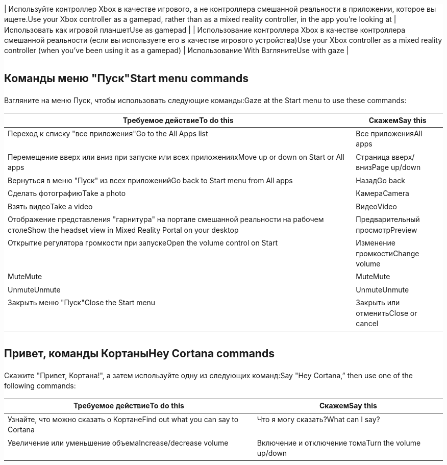 | <span data-ttu-id="2d5bb-179">Используйте контроллер Xbox в качестве игрового, а не контроллера смешанной реальности в приложении, которое вы ищете.</span><span class="sxs-lookup"><span data-stu-id="2d5bb-179">Use your Xbox controller as a gamepad, rather than as a mixed reality controller, in the app you’re looking at</span></span> | <span data-ttu-id="2d5bb-180">Использовать как игровой планшет</span><span class="sxs-lookup"><span data-stu-id="2d5bb-180">Use as gamepad</span></span> |
| <span data-ttu-id="2d5bb-181">Использование контроллера Xbox в качестве контроллера смешанной реальности (если вы используете его в качестве игрового устройства)</span><span class="sxs-lookup"><span data-stu-id="2d5bb-181">Use your Xbox controller as a mixed reality controller (when you’ve been using it as a gamepad)</span></span> | <span data-ttu-id="2d5bb-182">Использование With Взгляните</span><span class="sxs-lookup"><span data-stu-id="2d5bb-182">Use with gaze</span></span> |

## <a name="start-menu-commands"></a><span data-ttu-id="2d5bb-183">Команды меню "Пуск"</span><span class="sxs-lookup"><span data-stu-id="2d5bb-183">Start menu commands</span></span>

<span data-ttu-id="2d5bb-184">Взгляните на меню Пуск, чтобы использовать следующие команды:</span><span class="sxs-lookup"><span data-stu-id="2d5bb-184">Gaze at the Start menu to use these commands:</span></span>

| <span data-ttu-id="2d5bb-185">Требуемое действие</span><span class="sxs-lookup"><span data-stu-id="2d5bb-185">To do this</span></span> | <span data-ttu-id="2d5bb-186">Скажем</span><span class="sxs-lookup"><span data-stu-id="2d5bb-186">Say this</span></span> |
| --- | --- |
| <span data-ttu-id="2d5bb-187">Переход к списку "все приложения"</span><span class="sxs-lookup"><span data-stu-id="2d5bb-187">Go to the All Apps list</span></span> | <span data-ttu-id="2d5bb-188">Все приложения</span><span class="sxs-lookup"><span data-stu-id="2d5bb-188">All apps</span></span> |
| <span data-ttu-id="2d5bb-189">Перемещение вверх или вниз при запуске или всех приложениях</span><span class="sxs-lookup"><span data-stu-id="2d5bb-189">Move up or down on Start or All apps</span></span> | <span data-ttu-id="2d5bb-190">Страница вверх/вниз</span><span class="sxs-lookup"><span data-stu-id="2d5bb-190">Page up/down</span></span> |
| <span data-ttu-id="2d5bb-191">Вернуться в меню "Пуск" из всех приложений</span><span class="sxs-lookup"><span data-stu-id="2d5bb-191">Go back to Start menu from All apps</span></span> | <span data-ttu-id="2d5bb-192">Назад</span><span class="sxs-lookup"><span data-stu-id="2d5bb-192">Go back</span></span> |
| <span data-ttu-id="2d5bb-193">Сделать фотографию</span><span class="sxs-lookup"><span data-stu-id="2d5bb-193">Take a photo</span></span> | <span data-ttu-id="2d5bb-194">Камера</span><span class="sxs-lookup"><span data-stu-id="2d5bb-194">Camera</span></span> |
| <span data-ttu-id="2d5bb-195">Взять видео</span><span class="sxs-lookup"><span data-stu-id="2d5bb-195">Take a video</span></span> | <span data-ttu-id="2d5bb-196">Видео</span><span class="sxs-lookup"><span data-stu-id="2d5bb-196">Video</span></span> |
| <span data-ttu-id="2d5bb-197">Отображение представления "гарнитура" на портале смешанной реальности на рабочем столе</span><span class="sxs-lookup"><span data-stu-id="2d5bb-197">Show the headset view in Mixed Reality Portal on your desktop</span></span> | <span data-ttu-id="2d5bb-198">Предварительный просмотр</span><span class="sxs-lookup"><span data-stu-id="2d5bb-198">Preview</span></span> |
| <span data-ttu-id="2d5bb-199">Открытие регулятора громкости при запуске</span><span class="sxs-lookup"><span data-stu-id="2d5bb-199">Open the volume control on Start</span></span> | <span data-ttu-id="2d5bb-200">Изменение громкости</span><span class="sxs-lookup"><span data-stu-id="2d5bb-200">Change volume</span></span> |
| <span data-ttu-id="2d5bb-201">Mute</span><span class="sxs-lookup"><span data-stu-id="2d5bb-201">Mute</span></span> | <span data-ttu-id="2d5bb-202">Mute</span><span class="sxs-lookup"><span data-stu-id="2d5bb-202">Mute</span></span> |
| <span data-ttu-id="2d5bb-203">Unmute</span><span class="sxs-lookup"><span data-stu-id="2d5bb-203">Unmute</span></span> | <span data-ttu-id="2d5bb-204">Unmute</span><span class="sxs-lookup"><span data-stu-id="2d5bb-204">Unmute</span></span> |
| <span data-ttu-id="2d5bb-205">Закрыть меню "Пуск"</span><span class="sxs-lookup"><span data-stu-id="2d5bb-205">Close the Start menu</span></span> | <span data-ttu-id="2d5bb-206">Закрыть или отменить</span><span class="sxs-lookup"><span data-stu-id="2d5bb-206">Close or cancel</span></span> |

## <a name="hey-cortana-commands"></a><span data-ttu-id="2d5bb-207">Привет, команды Кортаны</span><span class="sxs-lookup"><span data-stu-id="2d5bb-207">Hey Cortana commands</span></span>

<span data-ttu-id="2d5bb-208">Скажите "Привет, Кортана!", а затем используйте одну из следующих команд:</span><span class="sxs-lookup"><span data-stu-id="2d5bb-208">Say "Hey Cortana,” then use one of the following commands:</span></span>

| <span data-ttu-id="2d5bb-209">Требуемое действие</span><span class="sxs-lookup"><span data-stu-id="2d5bb-209">To do this</span></span> | <span data-ttu-id="2d5bb-210">Скажем</span><span class="sxs-lookup"><span data-stu-id="2d5bb-210">Say this</span></span> |
| --- | --- |
| <span data-ttu-id="2d5bb-211">Узнайте, что можно сказать о Кортане</span><span class="sxs-lookup"><span data-stu-id="2d5bb-211">Find out what you can say to Cortana</span></span> | <span data-ttu-id="2d5bb-212">Что я могу сказать?</span><span class="sxs-lookup"><span data-stu-id="2d5bb-212">What can I say?</span></span> |
| <span data-ttu-id="2d5bb-213">Увеличение или уменьшение объема</span><span class="sxs-lookup"><span data-stu-id="2d5bb-213">Increase/decrease volume</span></span> | <span data-ttu-id="2d5bb-214">Включение и отключение тома</span><span class="sxs-lookup"><span data-stu-id="2d5bb-214">Turn the volume up/down</span></span> |